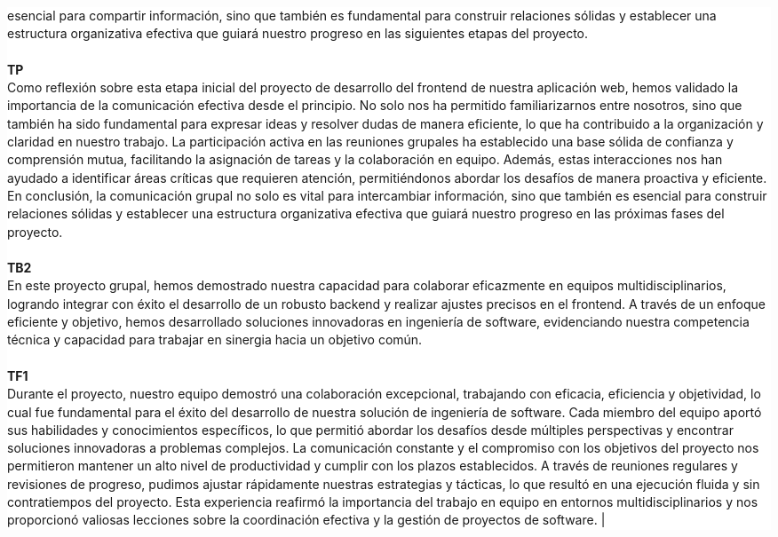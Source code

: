 esencial para compartir información, sino que también es fundamental para construir relaciones sólidas y establecer una estructura organizativa efectiva que guiará nuestro progreso en las siguientes etapas del proyecto.<br><br><b>TP</b><br> Como reflexión sobre esta etapa inicial del proyecto de desarrollo del frontend de nuestra aplicación web, hemos validado la importancia de la comunicación efectiva desde el principio. No solo nos ha permitido familiarizarnos entre nosotros, sino que también ha sido fundamental para expresar ideas y resolver dudas de manera eficiente, lo que ha contribuido a la organización y claridad en nuestro trabajo. La participación activa en las reuniones grupales ha establecido una base sólida de confianza y comprensión mutua, facilitando la asignación de tareas y la colaboración en equipo. Además, estas interacciones nos han ayudado a identificar áreas críticas que requieren atención, permitiéndonos abordar los desafíos de manera proactiva y eficiente. En conclusión, la comunicación grupal no solo es vital para intercambiar información, sino que también es esencial para construir relaciones sólidas y establecer una estructura organizativa efectiva que guiará nuestro progreso en las próximas fases del proyecto.<br><br><b>TB2</b><br>En este proyecto grupal, hemos demostrado nuestra capacidad para colaborar eficazmente en equipos multidisciplinarios, logrando integrar con éxito el desarrollo de un robusto backend y realizar ajustes precisos en el frontend. A través de un enfoque eficiente y objetivo, hemos desarrollado soluciones innovadoras en ingeniería de software, evidenciando nuestra competencia técnica y capacidad para trabajar en sinergia hacia un objetivo común.<br><br><b>TF1</b><br>Durante el proyecto, nuestro equipo demostró una colaboración excepcional, trabajando con eficacia, eficiencia y objetividad, lo cual fue fundamental para el éxito del desarrollo de nuestra solución de ingeniería de software. Cada miembro del equipo aportó sus habilidades y conocimientos específicos, lo que permitió abordar los desafíos desde múltiples perspectivas y encontrar soluciones innovadoras a problemas complejos. La comunicación constante y el compromiso con los objetivos del proyecto nos permitieron mantener un alto nivel de productividad y cumplir con los plazos establecidos. A través de reuniones regulares y revisiones de progreso, pudimos ajustar rápidamente nuestras estrategias y tácticas, lo que resultó en una ejecución fluida y sin contratiempos del proyecto. Esta experiencia reafirmó la importancia del trabajo en equipo en entornos multidisciplinarios y nos proporcionó valiosas lecciones sobre la coordinación efectiva y la gestión de proyectos de software.                                                |